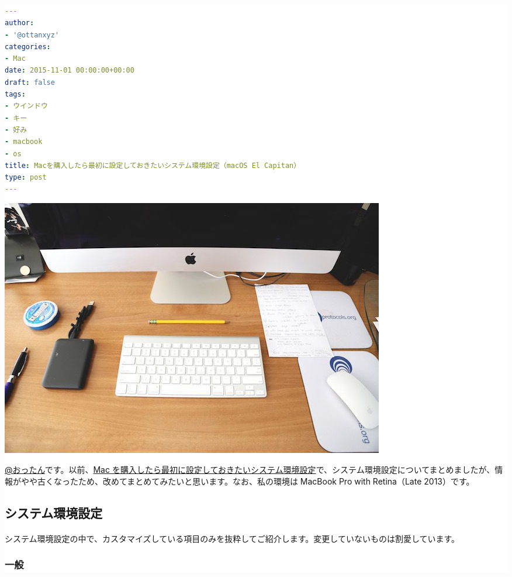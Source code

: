 ```yaml
---
author:
- '@ottanxyz'
categories:
- Mac
date: 2015-11-01 00:00:00+00:00
draft: false
tags:
- ウインドウ
- キー
- 好み
- macbook
- os
title: Macを購入したら最初に設定しておきたいシステム環境設定（macOS El Capitan）
type: post
---
```


![](151101-563614044f68c-1.jpg)

[@おったん](https://twitter.com/ottanxyz)です。以前、[Mac を購入したら最初に設定しておきたいシステム環境設定](/posts/2014/09/mac-preference-51/)で、システム環境設定についてまとめましたが、情報がやや古くなったため、改めてまとめてみたいと思います。なお、私の環境は MacBook Pro with Retina（Late 2013）です。

## システム環境設定

システム環境設定の中で、カスタマイズしている項目のみを抜粋してご紹介します。変更していないものは割愛しています。

### 一般
